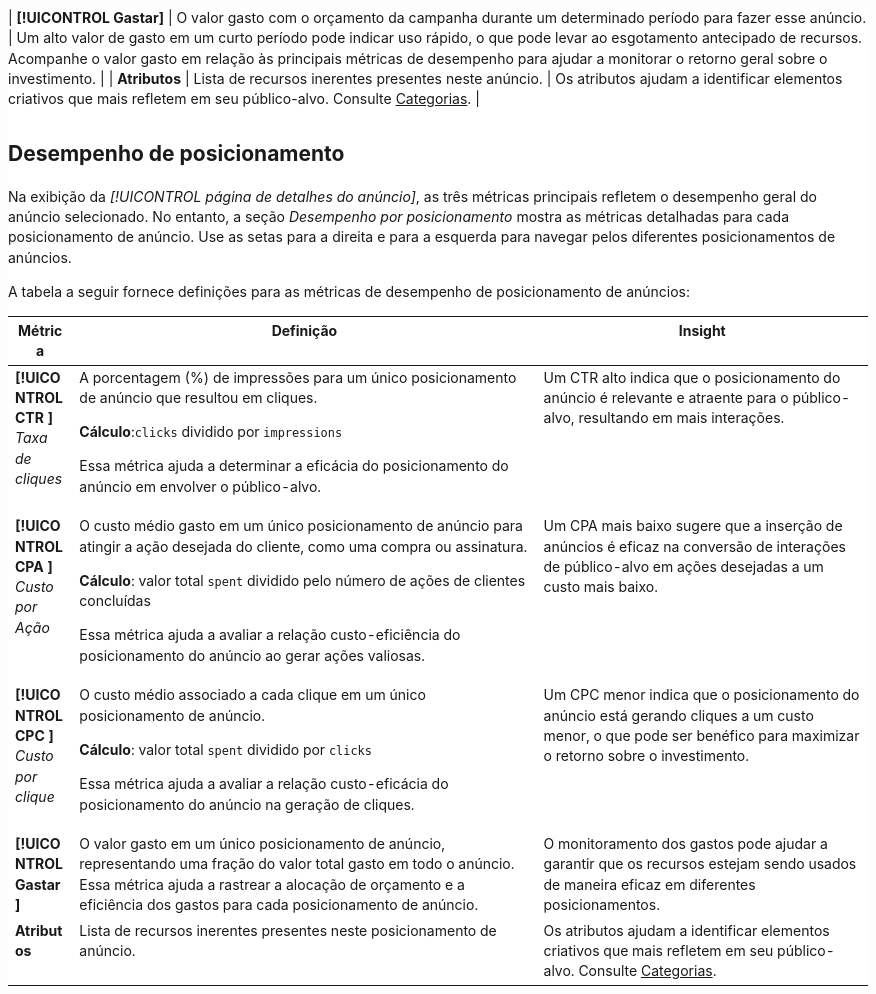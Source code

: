 | **[!UICONTROL Gastar]** | O valor gasto com o orçamento da campanha durante um determinado período para fazer esse anúncio. | Um alto valor de gasto em um curto período pode indicar uso rápido, o que pode levar ao esgotamento antecipado de recursos. Acompanhe o valor gasto em relação às principais métricas de desempenho para ajudar a monitorar o retorno geral sobre o investimento. |
| **Atributos** | Lista de recursos inerentes presentes neste anúncio. | Os atributos ajudam a identificar elementos criativos que mais refletem em seu público-alvo. Consulte [Categorias](/help/user-guide/insights/attributes.md#categories). |

## Desempenho de posicionamento

Na exibição da _[!UICONTROL página de detalhes do anúncio]_, as três métricas principais refletem o desempenho geral do anúncio selecionado. No entanto, a seção _Desempenho por posicionamento_ mostra as métricas detalhadas para cada posicionamento de anúncio. Use as setas para a direita e para a esquerda para navegar pelos diferentes posicionamentos de anúncios.

A tabela a seguir fornece definições para as métricas de desempenho de posicionamento de anúncios:

| Métrica | Definição | Insight |
| ---------------------------- | ----------------------------- | --------------------------------- |
| **[!UICONTROL CTR ]**<br>_Taxa de cliques_ | A porcentagem (%) de impressões para um único posicionamento de anúncio que resultou em cliques.<p>**Cálculo**:`clicks` dividido por `impressions`<p>Essa métrica ajuda a determinar a eficácia do posicionamento do anúncio em envolver o público-alvo. | Um CTR alto indica que o posicionamento do anúncio é relevante e atraente para o público-alvo, resultando em mais interações. |
| **[!UICONTROL CPA ]**<br>_Custo por Ação_ | O custo médio gasto em um único posicionamento de anúncio para atingir a ação desejada do cliente, como uma compra ou assinatura.<p>**Cálculo**: valor total `spent` dividido pelo número de ações de clientes concluídas<p>Essa métrica ajuda a avaliar a relação custo-eficiência do posicionamento do anúncio ao gerar ações valiosas. | Um CPA mais baixo sugere que a inserção de anúncios é eficaz na conversão de interações de público-alvo em ações desejadas a um custo mais baixo. |
| **[!UICONTROL CPC ]**<br>_Custo por clique_ | O custo médio associado a cada clique em um único posicionamento de anúncio.<p>**Cálculo**: valor total `spent` dividido por `clicks`<p>Essa métrica ajuda a avaliar a relação custo-eficácia do posicionamento do anúncio na geração de cliques. | Um CPC menor indica que o posicionamento do anúncio está gerando cliques a um custo menor, o que pode ser benéfico para maximizar o retorno sobre o investimento. |
| **[!UICONTROL Gastar]** | O valor gasto em um único posicionamento de anúncio, representando uma fração do valor total gasto em todo o anúncio. Essa métrica ajuda a rastrear a alocação de orçamento e a eficiência dos gastos para cada posicionamento de anúncio. | O monitoramento dos gastos pode ajudar a garantir que os recursos estejam sendo usados de maneira eficaz em diferentes posicionamentos. |
| **Atributos** | Lista de recursos inerentes presentes neste posicionamento de anúncio. | Os atributos ajudam a identificar elementos criativos que mais refletem em seu público-alvo. Consulte [Categorias](/help/user-guide/insights/attributes.md#categories). |
